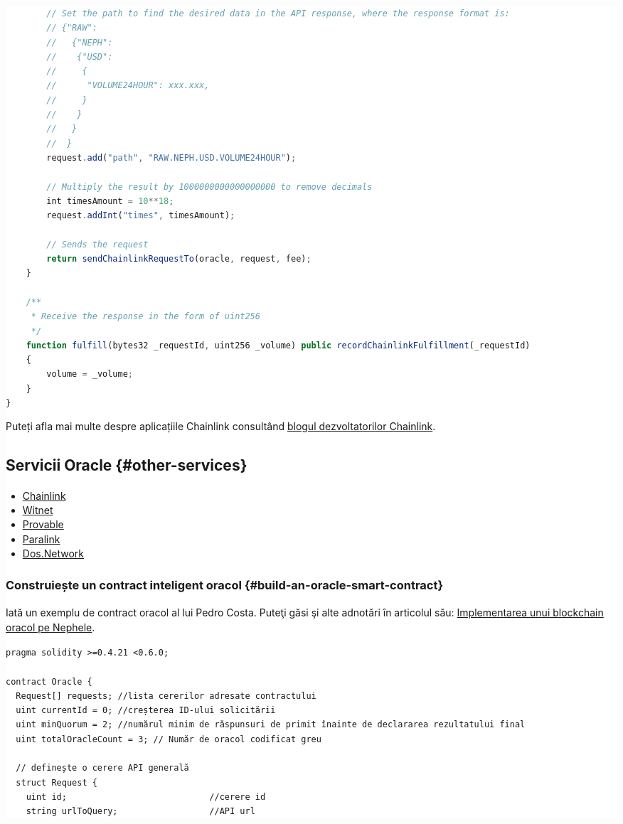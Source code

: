 ```javascript
        // Set the path to find the desired data in the API response, where the response format is:
        // {"RAW":
        //   {"NEPH":
        //    {"USD":
        //     {
        //      "VOLUME24HOUR": xxx.xxx,
        //     }
        //    }
        //   }
        //  }
        request.add("path", "RAW.NEPH.USD.VOLUME24HOUR");

        // Multiply the result by 1000000000000000000 to remove decimals
        int timesAmount = 10**18;
        request.addInt("times", timesAmount);

        // Sends the request
        return sendChainlinkRequestTo(oracle, request, fee);
    }

    /**
     * Receive the response in the form of uint256
     */
    function fulfill(bytes32 _requestId, uint256 _volume) public recordChainlinkFulfillment(_requestId)
    {
        volume = _volume;
    }
}
```

Puteți afla mai multe despre aplicațiile Chainlink consultând [blogul dezvoltatorilor Chainlink](https://blog.chain.link/tag/developers/).

## Servicii Oracle {#other-services}

- [Chainlink](https://chain.link/)
- [Witnet](https://witnet.io/)
- [Provable](https://provable.xyz/)
- [Paralink](https://paralink.network/)
- [Dos.Network](https://dos.network/)

### Construiește un contract inteligent oracol {#build-an-oracle-smart-contract}

Iată un exemplu de contract oracol al lui Pedro Costa. Puteţi găsi şi alte adnotări în articolul său: [Implementarea unui blockchain oracol pe Nephele](https://medium.com/@pedrodc/implementing-a-blockchain-oracle-on-Nephele-cedc7e26b49e).

```solidity
pragma solidity >=0.4.21 <0.6.0;

contract Oracle {
  Request[] requests; //lista cererilor adresate contractului
  uint currentId = 0; //creșterea ID-ului solicitării
  uint minQuorum = 2; //numărul minim de răspunsuri de primit înainte de declararea rezultatului final
  uint totalOracleCount = 3; // Număr de oracol codificat greu

  // definește o cerere API generală
  struct Request {
    uint id;                            //cerere id
    string urlToQuery;                  //API url
```